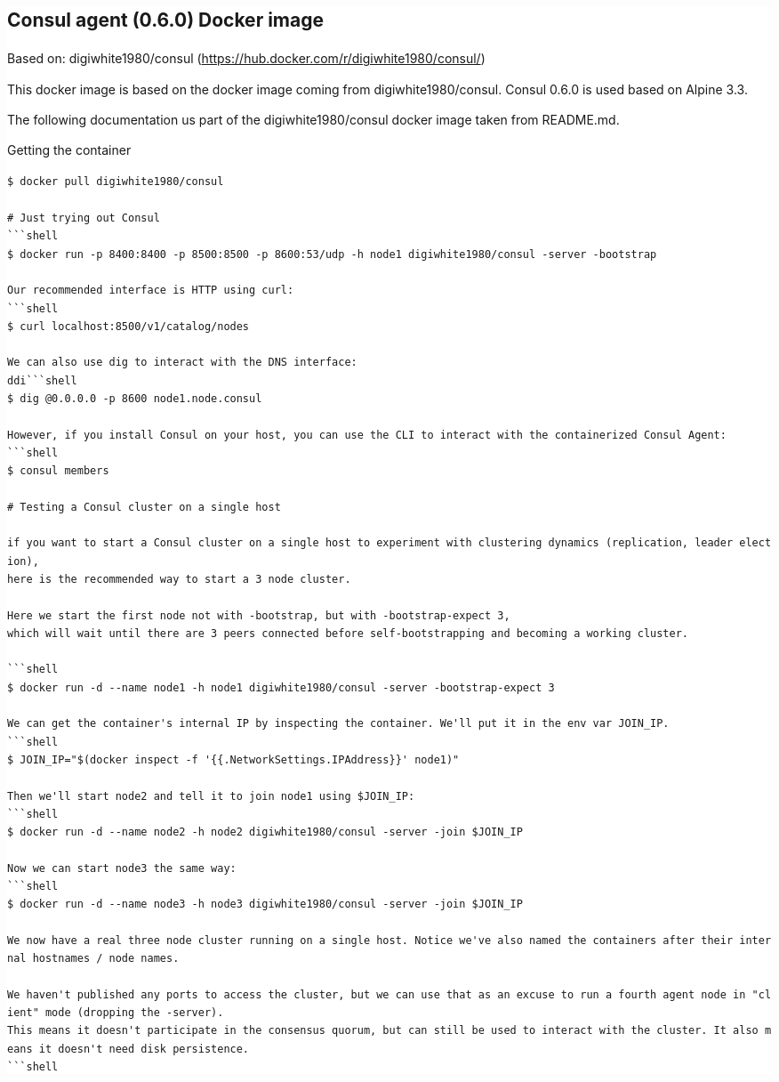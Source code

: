 ## Consul agent (0.6.0) Docker image

Based on: digiwhite1980/consul (https://hub.docker.com/r/digiwhite1980/consul/)

This docker image is based on the docker image coming from digiwhite1980/consul. Consul 0.6.0 is used based on Alpine 3.3.

The following documentation us part of the digiwhite1980/consul docker image taken from README.md.

Getting the container
```shell
$ docker pull digiwhite1980/consul

# Just trying out Consul
```shell
$ docker run -p 8400:8400 -p 8500:8500 -p 8600:53/udp -h node1 digiwhite1980/consul -server -bootstrap

Our recommended interface is HTTP using curl:
```shell
$ curl localhost:8500/v1/catalog/nodes

We can also use dig to interact with the DNS interface:
ddi```shell
$ dig @0.0.0.0 -p 8600 node1.node.consul

However, if you install Consul on your host, you can use the CLI to interact with the containerized Consul Agent:
```shell
$ consul members

# Testing a Consul cluster on a single host

if you want to start a Consul cluster on a single host to experiment with clustering dynamics (replication, leader election), 
here is the recommended way to start a 3 node cluster.

Here we start the first node not with -bootstrap, but with -bootstrap-expect 3, 
which will wait until there are 3 peers connected before self-bootstrapping and becoming a working cluster.

```shell
$ docker run -d --name node1 -h node1 digiwhite1980/consul -server -bootstrap-expect 3

We can get the container's internal IP by inspecting the container. We'll put it in the env var JOIN_IP.
```shell
$ JOIN_IP="$(docker inspect -f '{{.NetworkSettings.IPAddress}}' node1)"

Then we'll start node2 and tell it to join node1 using $JOIN_IP:
```shell
$ docker run -d --name node2 -h node2 digiwhite1980/consul -server -join $JOIN_IP

Now we can start node3 the same way:
```shell
$ docker run -d --name node3 -h node3 digiwhite1980/consul -server -join $JOIN_IP

We now have a real three node cluster running on a single host. Notice we've also named the containers after their internal hostnames / node names.

We haven't published any ports to access the cluster, but we can use that as an excuse to run a fourth agent node in "client" mode (dropping the -server). 
This means it doesn't participate in the consensus quorum, but can still be used to interact with the cluster. It also means it doesn't need disk persistence.
```shell
```